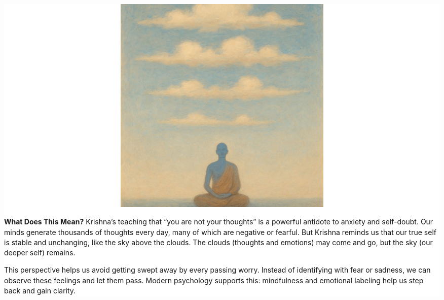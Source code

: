 <img src="..\..\images\chapter-2\image-2.jpeg" width="100%" height="400"/>

**What Does This Mean?**
Krishna’s teaching that “you are not your thoughts” is a powerful antidote to anxiety and self-doubt. Our minds generate thousands of thoughts every day, many of which are negative or fearful. But Krishna reminds us that our true self is stable and unchanging, like the sky above the clouds. The clouds (thoughts and emotions) may come and go, but the sky (our deeper self) remains.

This perspective helps us avoid getting swept away by every passing worry. Instead of identifying with fear or sadness, we can observe these feelings and let them pass. Modern psychology supports this: mindfulness and emotional labeling help us step back and gain clarity.
